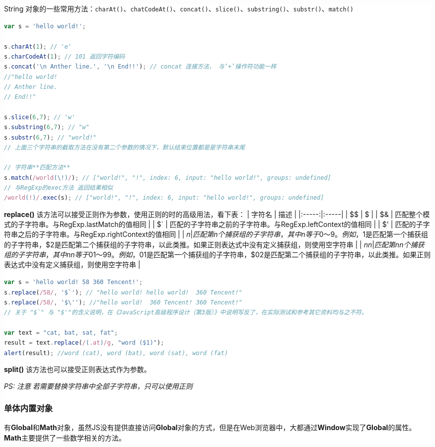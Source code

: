 String 对象的一些常用方法：`charAt()`、`chatCodeAt()`、`concat()`、`slice()`、`substring()`、`substr()`、`match()`
```javascript
var s = 'hello world!';

s.charAt(1); // 'e'
s.charCodeAt(1); // 101 返回字符编码
s.concat('\n Anther line.', '\n End!!'); // concat 连接方法， 与‘+’操作符功能一样
//"hello world!
// Anther line. 
// End!!"

s.slice(6,7); // 'w'
s.substring(6,7); // "w"
s.substr(6,7); // "world!"
// 上面三个字符串的截取方法在没有第二个参数的情况下，默认结束位置都是是字符串末尾

// 字符串**匹配方法**
s.match(/world(\!)/); // ["world!", "!", index: 6, input: "hello world!", groups: undefined]
// 与RegExp的exec方法 返回结果相似
/world(!)/.exec(s); // ["world!", "!", index: 6, input: "hello world!", groups: undefined]

```

**replace()** 该方法可以接受正则作为参数，使用正则的时的高级用法，看下表：
| 字符名 | 描述 |
|:-----:|:-----|
|   $$   | $ |
|   $&   | 匹配整个模式的子字符串。与RegExp.lastMatch的值相同 |
|    $`      | 匹配的子字符串之前的子字符串。与RegExp.leftContext的值相同 |
|    $'      | 匹配的子字符串之后的子字符串。与RegExp.rightContext的值相同 |
|    $n      | 匹配第n个捕获组的子字符串，其中n等于0～9。例如，$1是匹配第一个捕获组的子字符串，$2是匹配第二个捕获组的子字符串，以此类推。如果正则表达式中没有定义捕获组，则使用空字符串 |
|    $nn     |匹配第nn个捕获组的子字符串，其中nn等于01～99。例如，$01是匹配第一个捕获组的子字符串，$02是匹配第二个捕获组的子字符串，以此类推。如果正则表达式中没有定义捕获组，则使用空字符串 |

```javascript
var s = 'hello world! 58 360 Tencent!';
s.replace(/58/, '$`'); // "hello world! hello world!  360 Tencent!"
s.replace(/58/, '$\''); //"hello world!  360 Tencent! 360 Tencent!" 
// 关于 "$`" 与 "$'"的含义说明，在《JavaScript高级程序设计（第3版）》中说明写反了，在实际测试和参考其它资料均与之不符。

var text = "cat, bat, sat, fat";
result = text.replace(/(.at)/g, "word ($1)");
alert(result); //word (cat), word (bat), word (sat), word (fat) 
```
**split()** 该方法也可以接受正则表达式作为参数。

*PS: 注意 若需要替换字符串中全部子字符串，只可以使用正则*

### 单体内置对象
有**Global**和**Math**对象，虽然JS没有提供直接访问**Global**对象的方式，但是在Web浏览器中，大都通过**Window**实现了**Global**的属性。
**Math**主要提供了一些数学相关的方法。



